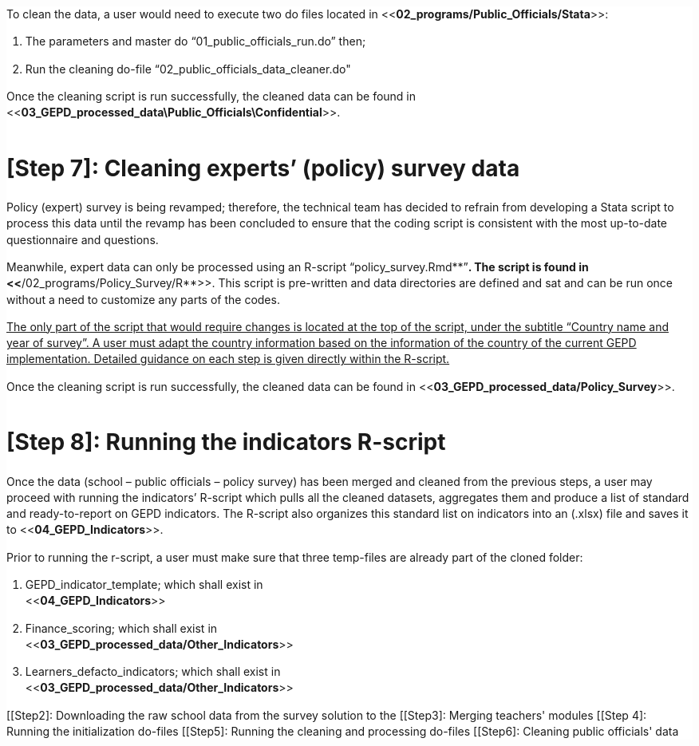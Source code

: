 To clean the data, a user would need to execute two do files located in
\<\<**02_programs/Public_Officials/Stata**\>\>:

1.  The parameters and master do “01_public_officials_run.do” then;

2.  Run the cleaning do-file “02_public_officials_data_cleaner.do"

Once the cleaning script is run successfully, the cleaned data can be
found in
\<\<**03_GEPD_processed_data\Public_Officials\Confidential**\>\>.

# **\[Step 7\]: Cleaning experts’ (policy) survey data**

Policy (expert) survey is being revamped; therefore, the technical team
has decided to refrain from developing a Stata script to process this
data until the revamp has been concluded to ensure that the coding
script is consistent with the most up-to-date questionnaire and
questions.

Meanwhile, expert data can only be processed using an R-script
“policy_survey.Rmd**”**. The script is found in
\<\<**/02_programs/Policy_Survey/R**\>\>. This script is pre-written and
data directories are defined and sat and can be run once without a need
to customize any parts of the codes.

<u>The only part of the script that would require changes is located at
the top of the script, under the subtitle “Country name and year of
survey”. A user must adapt the country information based on the
information of the country of the current GEPD implementation. Detailed
guidance on each step is given directly within the R-script.</u>

Once the cleaning script is run successfully, the cleaned data can be
found in \<\<**03_GEPD_processed_data/Policy_Survey**\>\>.

# **\[Step 8\]: Running the indicators R-script**

Once the data (school – public officials – policy survey) has been
merged and cleaned from the previous steps, a user may proceed with
running the indicators’ R-script which pulls all the cleaned datasets,
aggregates them and produce a list of standard and ready-to-report on
GEPD indicators. The R-script also organizes this standard list on
indicators into an (.xlsx) file and saves it to
\<\<**04_GEPD_Indicators**\>\>.

Prior to running the r-script, a user must make sure that three
temp-files are already part of the cloned folder:

1.  GEPD_indicator_template; which shall exist in  
    \<\<**04_GEPD_Indicators**\>\>

2.  Finance_scoring; which shall exist in  
    \<\<**03_GEPD_processed_data/Other_Indicators**\>\>

3.  Learners_defacto_indicators; which shall exist in  
    \<\<**03_GEPD_processed_data/Other_Indicators**\>\>


[\[Step2\]: Downloading the raw school data from the survey solution to the
[\[Step3\]: Merging teachers' modules
[\[Step 4\]: Running the initialization do-files
[\[Step5\]: Running the cleaning and processing do-files
[\[Step6\]: Cleaning public officials' data